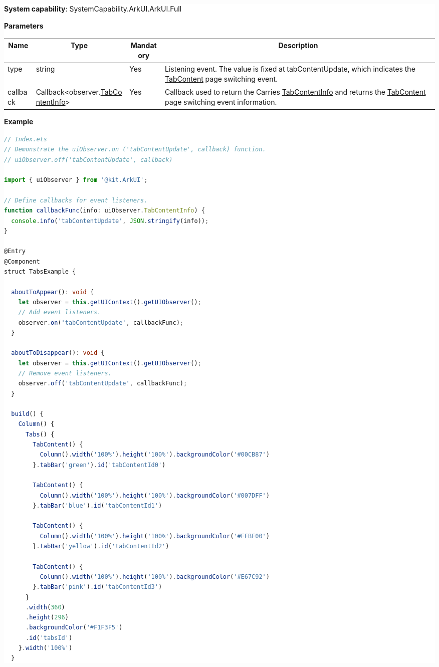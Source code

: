 **System capability**: SystemCapability.ArkUI.ArkUI.Full

**Parameters**

| Name  | Type                                                        | Mandatory| Description                                                        |
| -------- | ------------------------------------------------------------ | ---- | ------------------------------------------------------------ |
| type     | string                                                       | Yes  | Listening event. The value is fixed at tabContentUpdate, which indicates the [TabContent](arkui-ts/ts-container-tabcontent.md) page switching event.|
| callback | Callback\<observer.[TabContentInfo](js-apis-arkui-observer.md#tabcontentinfo12)\> | Yes  | Callback used to return the Carries [TabContentInfo](js-apis-arkui-observer.md#tabcontentinfo12) and returns the [TabContent](arkui-ts/ts-container-tabcontent.md) page switching event information.|

**Example**

```ts
// Index.ets
// Demonstrate the uiObserver.on ('tabContentUpdate', callback) function.
// uiObserver.off('tabContentUpdate', callback)

import { uiObserver } from '@kit.ArkUI';

// Define callbacks for event listeners.
function callbackFunc(info: uiObserver.TabContentInfo) {
  console.info('tabContentUpdate', JSON.stringify(info));
}

@Entry
@Component
struct TabsExample {

  aboutToAppear(): void {
    let observer = this.getUIContext().getUIObserver();
    // Add event listeners.
    observer.on('tabContentUpdate', callbackFunc);
  }

  aboutToDisappear(): void {
    let observer = this.getUIContext().getUIObserver();
    // Remove event listeners.
    observer.off('tabContentUpdate', callbackFunc);
  }

  build() {
    Column() {
      Tabs() {
        TabContent() {
          Column().width('100%').height('100%').backgroundColor('#00CB87')
        }.tabBar('green').id('tabContentId0')

        TabContent() {
          Column().width('100%').height('100%').backgroundColor('#007DFF')
        }.tabBar('blue').id('tabContentId1')

        TabContent() {
          Column().width('100%').height('100%').backgroundColor('#FFBF00')
        }.tabBar('yellow').id('tabContentId2')

        TabContent() {
          Column().width('100%').height('100%').backgroundColor('#E67C92')
        }.tabBar('pink').id('tabContentId3')
      }
      .width(360)
      .height(296)
      .backgroundColor('#F1F3F5')
      .id('tabsId')
    }.width('100%')
  }
```